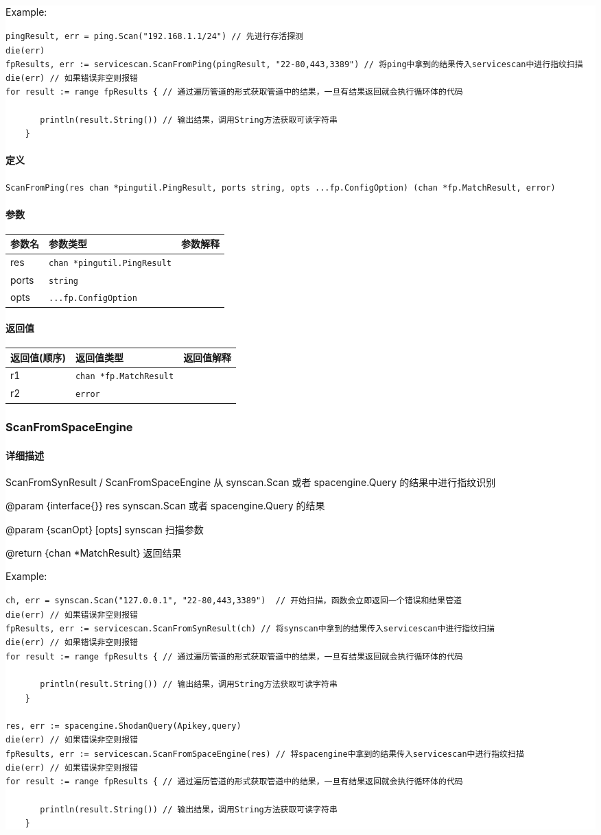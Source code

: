 Example:
```
pingResult, err = ping.Scan("192.168.1.1/24") // 先进行存活探测
die(err)
fpResults, err := servicescan.ScanFromPing(pingResult, "22-80,443,3389") // 将ping中拿到的结果传入servicescan中进行指纹扫描
die(err) // 如果错误非空则报错
for result := range fpResults { // 通过遍历管道的形式获取管道中的结果，一旦有结果返回就会执行循环体的代码

	   println(result.String()) // 输出结果，调用String方法获取可读字符串
	}

```


#### 定义

`ScanFromPing(res chan *pingutil.PingResult, ports string, opts ...fp.ConfigOption) (chan *fp.MatchResult, error)`

#### 参数
|参数名|参数类型|参数解释|
|:-----------|:---------- |:-----------|
| res | `chan *pingutil.PingResult` |   |
| ports | `string` |   |
| opts | `...fp.ConfigOption` |   |

#### 返回值
|返回值(顺序)|返回值类型|返回值解释|
|:-----------|:---------- |:-----------|
| r1 | `chan *fp.MatchResult` |   |
| r2 | `error` |   |


### ScanFromSpaceEngine

#### 详细描述
ScanFromSynResult / ScanFromSpaceEngine 从 synscan.Scan 或者 spacengine.Query 的结果中进行指纹识别

@param {interface{}} res synscan.Scan 或者 spacengine.Query 的结果

@param {scanOpt} [opts] synscan 扫描参数

@return {chan *MatchResult} 返回结果

Example:
```
ch, err = synscan.Scan("127.0.0.1", "22-80,443,3389")  // 开始扫描，函数会立即返回一个错误和结果管道
die(err) // 如果错误非空则报错
fpResults, err := servicescan.ScanFromSynResult(ch) // 将synscan中拿到的结果传入servicescan中进行指纹扫描
die(err) // 如果错误非空则报错
for result := range fpResults { // 通过遍历管道的形式获取管道中的结果，一旦有结果返回就会执行循环体的代码

	   println(result.String()) // 输出结果，调用String方法获取可读字符串
	}

res, err := spacengine.ShodanQuery(Apikey,query)
die(err) // 如果错误非空则报错
fpResults, err := servicescan.ScanFromSpaceEngine(res) // 将spacengine中拿到的结果传入servicescan中进行指纹扫描
die(err) // 如果错误非空则报错
for result := range fpResults { // 通过遍历管道的形式获取管道中的结果，一旦有结果返回就会执行循环体的代码

	   println(result.String()) // 输出结果，调用String方法获取可读字符串
	}
```